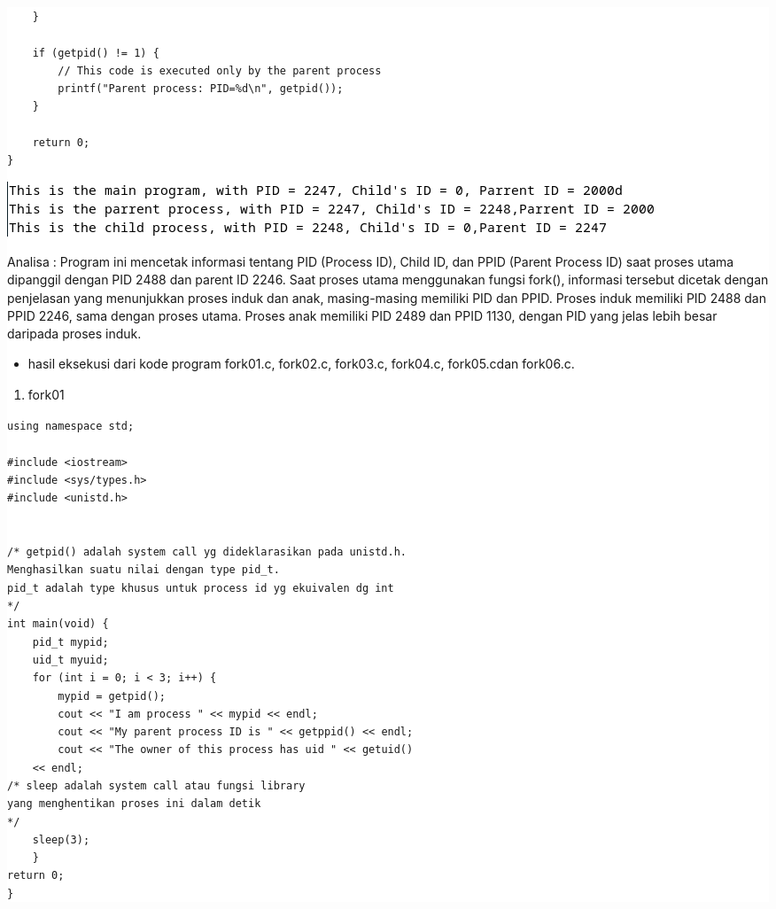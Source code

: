 ```
	} 

	if (getpid() != 1) { 
		// This code is executed only by the parent process 
		printf("Parent process: PID=%d\n", getpid()); 
	} 

	return 0; 
} 

```


<img src="Week 7 UTS/image/8.png" alt="">

Analisa : Program ini mencetak informasi tentang PID (Process ID), Child ID, dan PPID (Parent Process ID) saat proses utama dipanggil dengan PID 2488 dan parent ID 2246. Saat proses utama menggunakan fungsi fork(), informasi tersebut dicetak dengan penjelasan yang menunjukkan proses induk dan anak, masing-masing memiliki PID dan PPID. Proses induk memiliki PID 2488 dan PPID 2246, sama dengan proses utama. Proses anak memiliki PID 2489 dan PPID 1130, dengan PID yang jelas lebih besar daripada proses induk.

- hasil eksekusi dari kode program fork01.c, fork02.c, fork03.c, fork04.c, fork05.cdan fork06.c.

1. fork01

```
using namespace std;

#include <iostream>
#include <sys/types.h>
#include <unistd.h>


/* getpid() adalah system call yg dideklarasikan pada unistd.h.
Menghasilkan suatu nilai dengan type pid_t.
pid_t adalah type khusus untuk process id yg ekuivalen dg int
*/
int main(void) {
	pid_t mypid;
	uid_t myuid;
	for (int i = 0; i < 3; i++) {
		mypid = getpid();
		cout << "I am process " << mypid << endl;
		cout << "My parent process ID is " << getppid() << endl;
		cout << "The owner of this process has uid " << getuid()
	<< endl;
/* sleep adalah system call atau fungsi library
yang menghentikan proses ini dalam detik
*/
	sleep(3);
	}
return 0;
}

```
